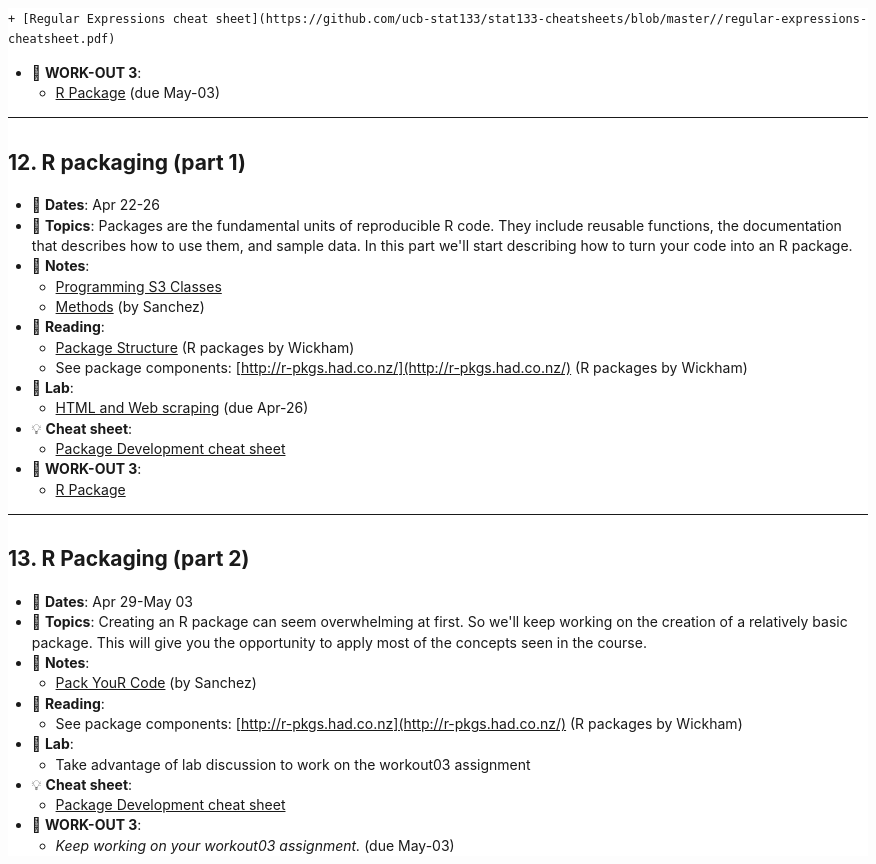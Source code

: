     + [Regular Expressions cheat sheet](https://github.com/ucb-stat133/stat133-cheatsheets/blob/master//regular-expressions-cheatsheet.pdf)
- :dart: __WORK-OUT 3__:
    + [R Package](https://github.com/ucb-stat133/stat133-hws/blob/master/2019-spring/workout03.pdf) (due May-03)


-----


## 12. R packaging (part 1)

- :card_index: __Dates__: Apr 22-26
- :paperclip: __Topics__: Packages are the fundamental units of reproducible R code. They include reusable functions, the documentation that describes how to use them, and sample data. In this part we'll start describing how to turn your code into an R package.
- :file_folder: __Notes__:
    + [Programming S3 Classes](https://www.gastonsanchez.com/packyourcode/coin.html)
    + [Methods](https://www.gastonsanchez.com/packyourcode/methods1.html) (by Sanchez)
- :book: __Reading__:
    + [Package Structure](http://r-pkgs.had.co.nz/package.html) (R packages by Wickham)
    + See package components: [http://r-pkgs.had.co.nz/](http://r-pkgs.had.co.nz/) (R packages by Wickham)
- :microscope: __Lab__:
    + [HTML and Web scraping](https://github.com/ucb-stat133/stat133-labs/blob/master/2019-spring/lab12-web-scraping.md) (due Apr-26)
- :bulb: __Cheat sheet__:
    + [Package Development cheat sheet](https://github.com/ucb-stat133/stat133-cheatsheets/blob/master//packages-cheatsheet.pdf)
- :dart: __WORK-OUT 3__: 
    + [R Package](https://github.com/ucb-stat133/stat133-hws/blob/master/2019-spring/workout03.pdf)


-----


## 13. R Packaging (part 2)

- :card_index: __Dates__: Apr 29-May 03
- :paperclip: __Topics__: Creating an R package can seem overwhelming at first. So we'll keep working on the creation of a relatively basic package. This will give you the opportunity to apply most of the concepts seen in the course.
- :file_folder: __Notes__:
    + [Pack YouR Code](https://www.gastonsanchez.com/packyourcode) (by Sanchez)
- :book: __Reading__:
    + See package components: [http://r-pkgs.had.co.nz](http://r-pkgs.had.co.nz/) (R packages by Wickham)
- :microscope: __Lab__:
    + Take advantage of lab discussion to work on the workout03 assignment
- :bulb: __Cheat sheet__:
    + [Package Development cheat sheet](https://github.com/ucb-stat133/stat133-cheatsheets/blob/master//packages-cheatsheet.pdf)
- :dart: __WORK-OUT 3__:
    + _Keep working on your workout03 assignment._ (due May-03)
